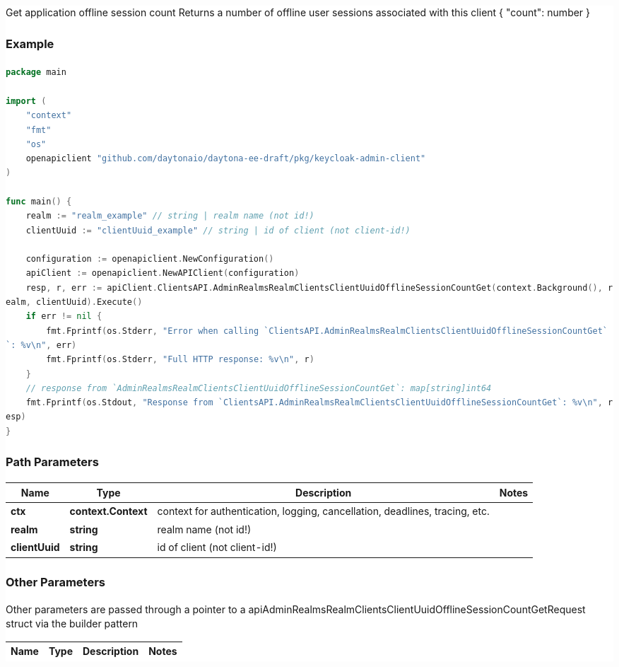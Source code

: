 Get application offline session count Returns a number of offline user sessions associated with this client { \"count\": number }

### Example

```go
package main

import (
	"context"
	"fmt"
	"os"
	openapiclient "github.com/daytonaio/daytona-ee-draft/pkg/keycloak-admin-client"
)

func main() {
	realm := "realm_example" // string | realm name (not id!)
	clientUuid := "clientUuid_example" // string | id of client (not client-id!)

	configuration := openapiclient.NewConfiguration()
	apiClient := openapiclient.NewAPIClient(configuration)
	resp, r, err := apiClient.ClientsAPI.AdminRealmsRealmClientsClientUuidOfflineSessionCountGet(context.Background(), realm, clientUuid).Execute()
	if err != nil {
		fmt.Fprintf(os.Stderr, "Error when calling `ClientsAPI.AdminRealmsRealmClientsClientUuidOfflineSessionCountGet``: %v\n", err)
		fmt.Fprintf(os.Stderr, "Full HTTP response: %v\n", r)
	}
	// response from `AdminRealmsRealmClientsClientUuidOfflineSessionCountGet`: map[string]int64
	fmt.Fprintf(os.Stdout, "Response from `ClientsAPI.AdminRealmsRealmClientsClientUuidOfflineSessionCountGet`: %v\n", resp)
}
```

### Path Parameters


Name | Type | Description  | Notes
------------- | ------------- | ------------- | -------------
**ctx** | **context.Context** | context for authentication, logging, cancellation, deadlines, tracing, etc.
**realm** | **string** | realm name (not id!) | 
**clientUuid** | **string** | id of client (not client-id!) | 

### Other Parameters

Other parameters are passed through a pointer to a apiAdminRealmsRealmClientsClientUuidOfflineSessionCountGetRequest struct via the builder pattern


Name | Type | Description  | Notes
------------- | ------------- | ------------- | -------------

